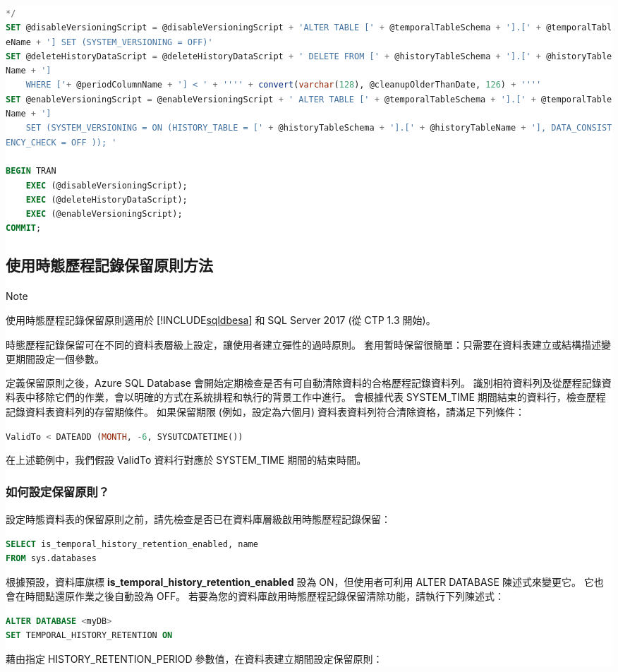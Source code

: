 ```sql
*/
SET @disableVersioningScript = @disableVersioningScript + 'ALTER TABLE [' + @temporalTableSchema + '].[' + @temporalTableName + '] SET (SYSTEM_VERSIONING = OFF)'
SET @deleteHistoryDataScript = @deleteHistoryDataScript + ' DELETE FROM [' + @historyTableSchema + '].[' + @historyTableName + ']
    WHERE ['+ @periodColumnName + '] < ' + '''' + convert(varchar(128), @cleanupOlderThanDate, 126) + ''''
SET @enableVersioningScript = @enableVersioningScript + ' ALTER TABLE [' + @temporalTableSchema + '].[' + @temporalTableName + ']
    SET (SYSTEM_VERSIONING = ON (HISTORY_TABLE = [' + @historyTableSchema + '].[' + @historyTableName + '], DATA_CONSISTENCY_CHECK = OFF )); '

BEGIN TRAN
    EXEC (@disableVersioningScript);
    EXEC (@deleteHistoryDataScript);
    EXEC (@enableVersioningScript);
COMMIT;
```

## <a name="using-temporal-history-retention-policy-approach"></a>使用時態歷程記錄保留原則方法

> [!NOTE]
> 使用時態歷程記錄保留原則適用於 [!INCLUDE[sqldbesa](../../includes/sqldbesa-md.md)] 和 SQL Server 2017 (從 CTP 1.3 開始)。

時態歷程記錄保留可在不同的資料表層級上設定，讓使用者建立彈性的過時原則。 套用暫時保留很簡單：只需要在資料表建立或結構描述變更期間設定一個參數。

定義保留原則之後，Azure SQL Database 會開始定期檢查是否有可自動清除資料的合格歷程記錄資料列。 識別相符資料列及從歷程記錄資料表中移除它們的作業，會以明確的方式在系統排程和執行的背景工作中進行。 會根據代表 SYSTEM_TIME 期間結束的資料行，檢查歷程記錄資料表資料列的存留期條件。 如果保留期限 (例如，設定為六個月) 資料表資料列符合清除資格，請滿足下列條件：

```sql
ValidTo < DATEADD (MONTH, -6, SYSUTCDATETIME())
```
在上述範例中，我們假設 ValidTo 資料行對應於 SYSTEM_TIME 期間的結束時間。

### <a name="how-to-configure-retention-policy"></a>如何設定保留原則？

設定時態資料表的保留原則之前，請先檢查是否已在資料庫層級啟用時態歷程記錄保留：

```sql
SELECT is_temporal_history_retention_enabled, name
FROM sys.databases
```

根據預設，資料庫旗標 **is_temporal_history_retention_enabled** 設為 ON，但使用者可利用 ALTER DATABASE 陳述式來變更它。 它也會在時間點還原作業之後自動設為 OFF。 若要為您的資料庫啟用時態歷程記錄保留清除功能，請執行下列陳述式：

```sql
ALTER DATABASE <myDB>
SET TEMPORAL_HISTORY_RETENTION ON
```

藉由指定 HISTORY_RETENTION_PERIOD 參數值，在資料表建立期間設定保留原則：
